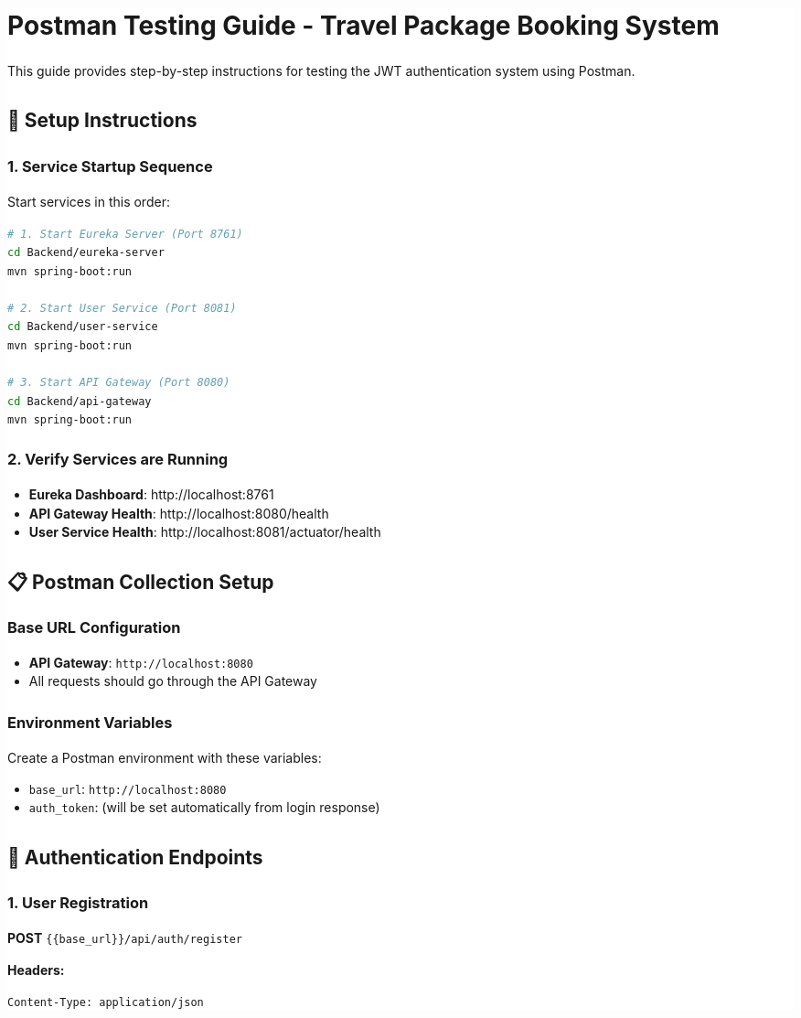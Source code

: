 # Postman Testing Guide - Travel Package Booking System

This guide provides step-by-step instructions for testing the JWT authentication system using Postman.

## 🚀 Setup Instructions

### 1. Service Startup Sequence
Start services in this order:
```bash
# 1. Start Eureka Server (Port 8761)
cd Backend/eureka-server
mvn spring-boot:run

# 2. Start User Service (Port 8081)  
cd Backend/user-service
mvn spring-boot:run

# 3. Start API Gateway (Port 8080)
cd Backend/api-gateway
mvn spring-boot:run
```

### 2. Verify Services are Running
- **Eureka Dashboard**: http://localhost:8761
- **API Gateway Health**: http://localhost:8080/health
- **User Service Health**: http://localhost:8081/actuator/health

## 📋 Postman Collection Setup

### Base URL Configuration
- **API Gateway**: `http://localhost:8080`
- All requests should go through the API Gateway

### Environment Variables
Create a Postman environment with these variables:
- `base_url`: `http://localhost:8080`
- `auth_token`: (will be set automatically from login response)

## 🔐 Authentication Endpoints

### 1. User Registration

**POST** `{{base_url}}/api/auth/register`

**Headers:**
```
Content-Type: application/json
```
